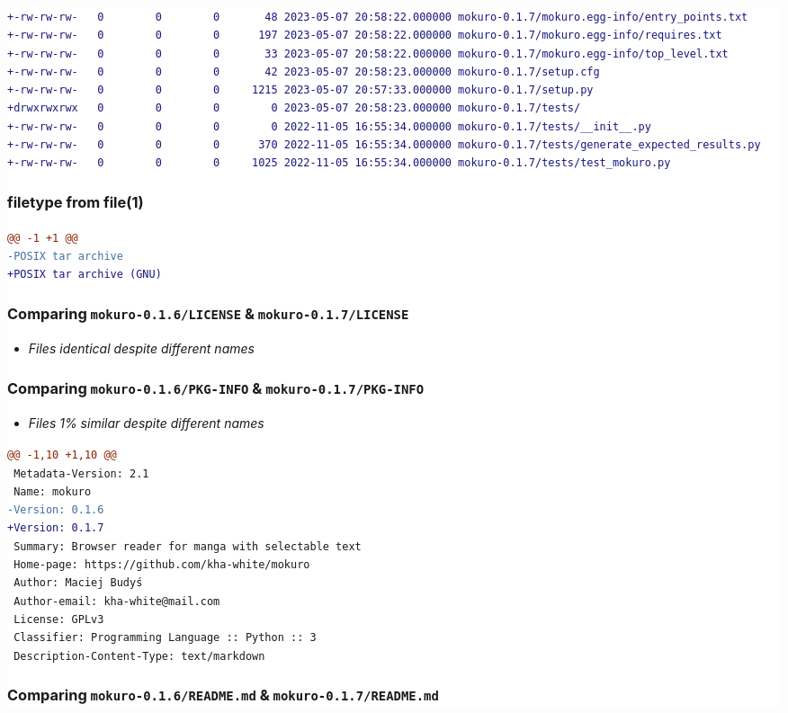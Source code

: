 ```diff
+-rw-rw-rw-   0        0        0       48 2023-05-07 20:58:22.000000 mokuro-0.1.7/mokuro.egg-info/entry_points.txt
+-rw-rw-rw-   0        0        0      197 2023-05-07 20:58:22.000000 mokuro-0.1.7/mokuro.egg-info/requires.txt
+-rw-rw-rw-   0        0        0       33 2023-05-07 20:58:22.000000 mokuro-0.1.7/mokuro.egg-info/top_level.txt
+-rw-rw-rw-   0        0        0       42 2023-05-07 20:58:23.000000 mokuro-0.1.7/setup.cfg
+-rw-rw-rw-   0        0        0     1215 2023-05-07 20:57:33.000000 mokuro-0.1.7/setup.py
+drwxrwxrwx   0        0        0        0 2023-05-07 20:58:23.000000 mokuro-0.1.7/tests/
+-rw-rw-rw-   0        0        0        0 2022-11-05 16:55:34.000000 mokuro-0.1.7/tests/__init__.py
+-rw-rw-rw-   0        0        0      370 2022-11-05 16:55:34.000000 mokuro-0.1.7/tests/generate_expected_results.py
+-rw-rw-rw-   0        0        0     1025 2022-11-05 16:55:34.000000 mokuro-0.1.7/tests/test_mokuro.py
```

### filetype from file(1)

```diff
@@ -1 +1 @@
-POSIX tar archive
+POSIX tar archive (GNU)
```

### Comparing `mokuro-0.1.6/LICENSE` & `mokuro-0.1.7/LICENSE`

 * *Files identical despite different names*

### Comparing `mokuro-0.1.6/PKG-INFO` & `mokuro-0.1.7/PKG-INFO`

 * *Files 1% similar despite different names*

```diff
@@ -1,10 +1,10 @@
 Metadata-Version: 2.1
 Name: mokuro
-Version: 0.1.6
+Version: 0.1.7
 Summary: Browser reader for manga with selectable text
 Home-page: https://github.com/kha-white/mokuro
 Author: Maciej Budyś
 Author-email: kha-white@mail.com
 License: GPLv3
 Classifier: Programming Language :: Python :: 3
 Description-Content-Type: text/markdown
```

### Comparing `mokuro-0.1.6/README.md` & `mokuro-0.1.7/README.md`
